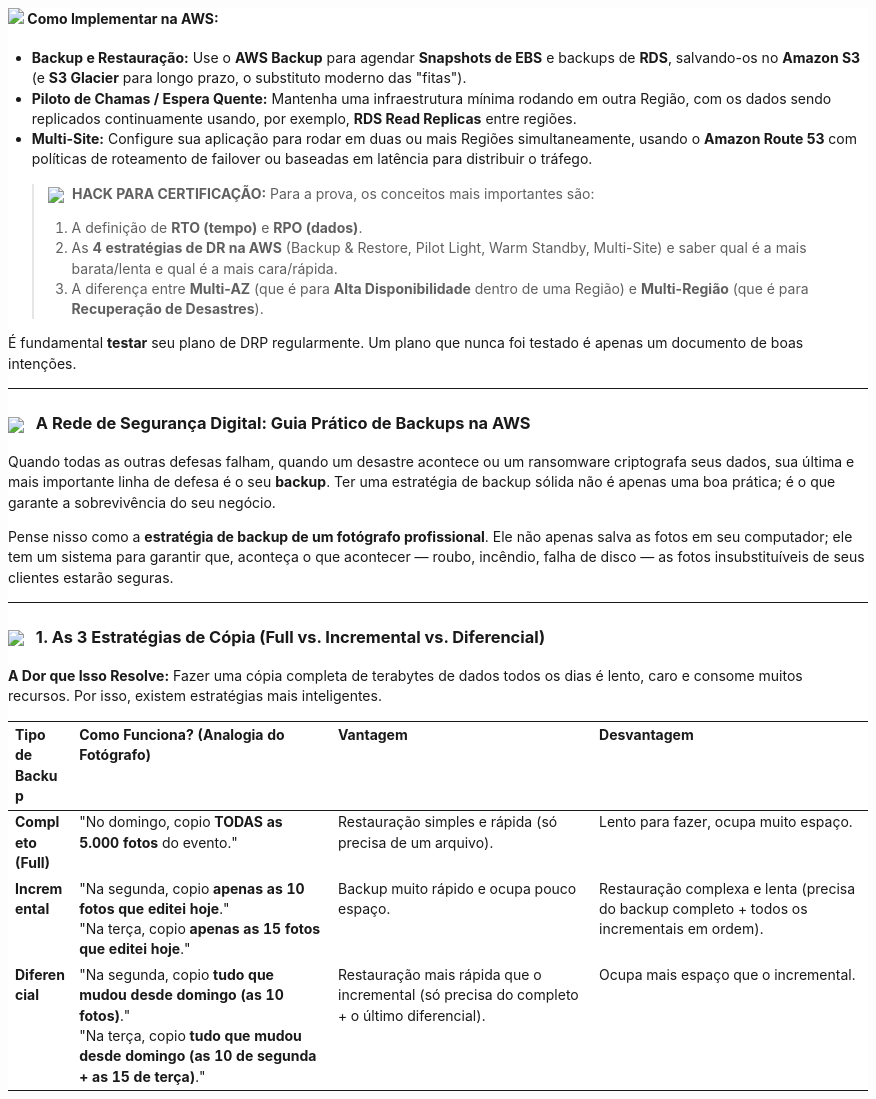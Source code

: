 #### <img src="https://api.iconify.design/logos/aws.svg?color=currentColor" width="18" /> Como Implementar na AWS:
* **Backup e Restauração:** Use o **AWS Backup** para agendar **Snapshots de EBS** e backups de **RDS**, salvando-os no **Amazon S3** (e **S3 Glacier** para longo prazo, o substituto moderno das "fitas").
* **Piloto de Chamas / Espera Quente:** Mantenha uma infraestrutura mínima rodando em outra Região, com os dados sendo replicados continuamente usando, por exemplo, **RDS Read Replicas** entre regiões.
* **Multi-Site:** Configure sua aplicação para rodar em duas ou mais Regiões simultaneamente, usando o **Amazon Route 53** com políticas de roteamento de failover ou baseadas em latência para distribuir o tráfego.

> **<img src="https://api.iconify.design/mdi/star-four-points.svg?color=currentColor" width="18" style="vertical-align:middle; margin-right:5px;" /> HACK PARA CERTIFICAÇÃO:** Para a prova, os conceitos mais importantes são:
> 1.  A definição de **RTO (tempo)** e **RPO (dados)**.
> 2.  As **4 estratégias de DR na AWS** (Backup & Restore, Pilot Light, Warm Standby, Multi-Site) e saber qual é a mais barata/lenta e qual é a mais cara/rápida.
> 3.  A diferença entre **Multi-AZ** (que é para **Alta Disponibilidade** dentro de uma Região) e **Multi-Região** (que é para **Recuperação de Desastres**).

É fundamental **testar** seu plano de DRP regularmente. Um plano que nunca foi testado é apenas um documento de boas intenções.

---
### <img src="https://api.iconify.design/mdi/backup-restore.svg?color=currentColor" width="26" style="vertical-align:middle; margin-right:8px;" /> A Rede de Segurança Digital: Guia Prático de Backups na AWS

Quando todas as outras defesas falham, quando um desastre acontece ou um ransomware criptografa seus dados, sua última e mais importante linha de defesa é o seu **backup**. Ter uma estratégia de backup sólida não é apenas uma boa prática; é o que garante a sobrevivência do seu negócio.

Pense nisso como a **estratégia de backup de um fotógrafo profissional**. Ele não apenas salva as fotos em seu computador; ele tem um sistema para garantir que, aconteça o que acontecer — roubo, incêndio, falha de disco — as fotos insubstituíveis de seus clientes estarão seguras.

---

### <img src="https://api.iconify.design/mdi/content-copy.svg?color=currentColor" width="22" style="vertical-align:middle; margin-right:8px;" /> 1. As 3 Estratégias de Cópia (Full vs. Incremental vs. Diferencial)

**A Dor que Isso Resolve:** Fazer uma cópia completa de terabytes de dados todos os dias é lento, caro e consome muitos recursos. Por isso, existem estratégias mais inteligentes.

| Tipo de Backup | Como Funciona? (Analogia do Fotógrafo) | Vantagem | Desvantagem |
| :--- | :--- | :--- | :--- |
| **Completo (Full)** | "No domingo, copio **TODAS as 5.000 fotos** do evento." | Restauração simples e rápida (só precisa de um arquivo). | Lento para fazer, ocupa muito espaço. |
| **Incremental** | "Na segunda, copio **apenas as 10 fotos que editei hoje**."<br/>"Na terça, copio **apenas as 15 fotos que editei hoje**." | Backup muito rápido e ocupa pouco espaço. | Restauração complexa e lenta (precisa do backup completo + todos os incrementais em ordem). |
| **Diferencial** | "Na segunda, copio **tudo que mudou desde domingo (as 10 fotos)**."<br/>"Na terça, copio **tudo que mudou desde domingo (as 10 de segunda + as 15 de terça)**." | Restauração mais rápida que o incremental (só precisa do completo + o último diferencial). | Ocupa mais espaço que o incremental. |
